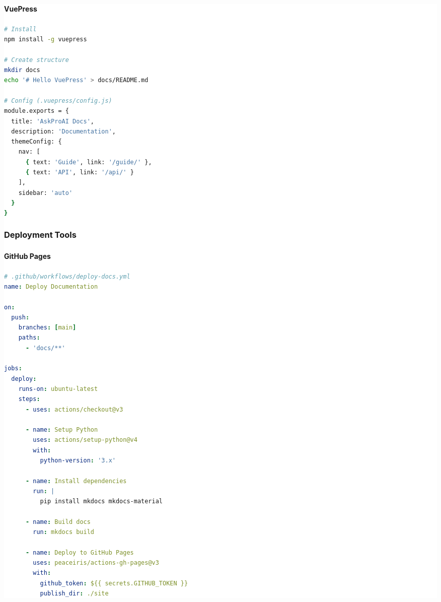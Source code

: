 #### VuePress
```bash
# Install
npm install -g vuepress

# Create structure
mkdir docs
echo '# Hello VuePress' > docs/README.md

# Config (.vuepress/config.js)
module.exports = {
  title: 'AskProAI Docs',
  description: 'Documentation',
  themeConfig: {
    nav: [
      { text: 'Guide', link: '/guide/' },
      { text: 'API', link: '/api/' }
    ],
    sidebar: 'auto'
  }
}
```

### Deployment Tools

#### GitHub Pages
```yaml
# .github/workflows/deploy-docs.yml
name: Deploy Documentation

on:
  push:
    branches: [main]
    paths:
      - 'docs/**'

jobs:
  deploy:
    runs-on: ubuntu-latest
    steps:
      - uses: actions/checkout@v3
      
      - name: Setup Python
        uses: actions/setup-python@v4
        with:
          python-version: '3.x'
          
      - name: Install dependencies
        run: |
          pip install mkdocs mkdocs-material
          
      - name: Build docs
        run: mkdocs build
        
      - name: Deploy to GitHub Pages
        uses: peaceiris/actions-gh-pages@v3
        with:
          github_token: ${{ secrets.GITHUB_TOKEN }}
          publish_dir: ./site
```
